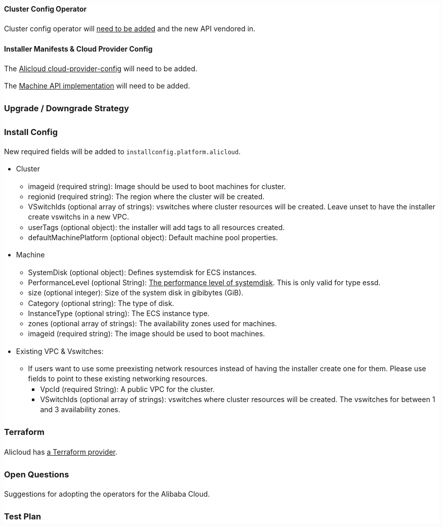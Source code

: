 #### Cluster Config Operator

Cluster config operator will [need to be added](https://github.com/openshift/cluster-config-operator/blob/master/pkg/operator/kube_cloud_config/) and the new API vendored in.

#### Installer Manifests & Cloud Provider Config

The [Alicloud cloud-provider-config](https://github.com/openshift/installer/blob/master/pkg/asset/manifests/alicloud) will need to be added.

The [Machine API implementation](https://github.com/AliyunContainerService/cluster-api-provider-alibabacloud) will need to be added.

### Upgrade / Downgrade Strategy

### Install Config

New required fields will be added to `installconfig.platform.alicloud`.

- Cluster
  - imageid (required string): Image should be used to boot machines for cluster.
  - regionid (required string): The region where the cluster will be created.
  - VSwitchIds (optional array of strings): vswitches where cluster resources will be created. Leave unset to have the installer create vswitchs in a new VPC.
  - userTags (optional object): the installer will add tags to all resources created.
  - defaultMachinePlatform (optional object): Default machine pool properties.

- Machine
  - SystemDisk (optional object): Defines systemdisk for ECS instances.
  - PerformanceLevel (optional String): [The performance level of systemdisk](https://www.alibabacloud.com/help/doc-detail/122389.htm). This is only valid for type essd.
  - size (optional integer): Size of the system disk in gibibytes (GiB).
  - Category (optional string): The type of disk.
  - InstanceType (optional string): The ECS instance type.
  - zones (optional array of strings): The availability zones used for machines.
  - imageid (required string): The image should be used to boot machines.

- Existing VPC & Vswitches:
  - If users want to use some preexisting network resources instead of having the installer create one for them. Please use fields to point to these existing networking resources.
    - VpcId (required String): A public VPC for the cluster.
    - VSwitchIds (optional array of strings): vswitches where cluster resources will be created. The vswitches for between 1 and 3 availability zones.

### Terraform

Alicloud has [a Terraform provider](https://registry.terraform.io/providers/aliyun/alicloud/latest/docs).

### Open Questions

Suggestions for adopting the operators for the Alibaba Cloud.

### Test Plan
